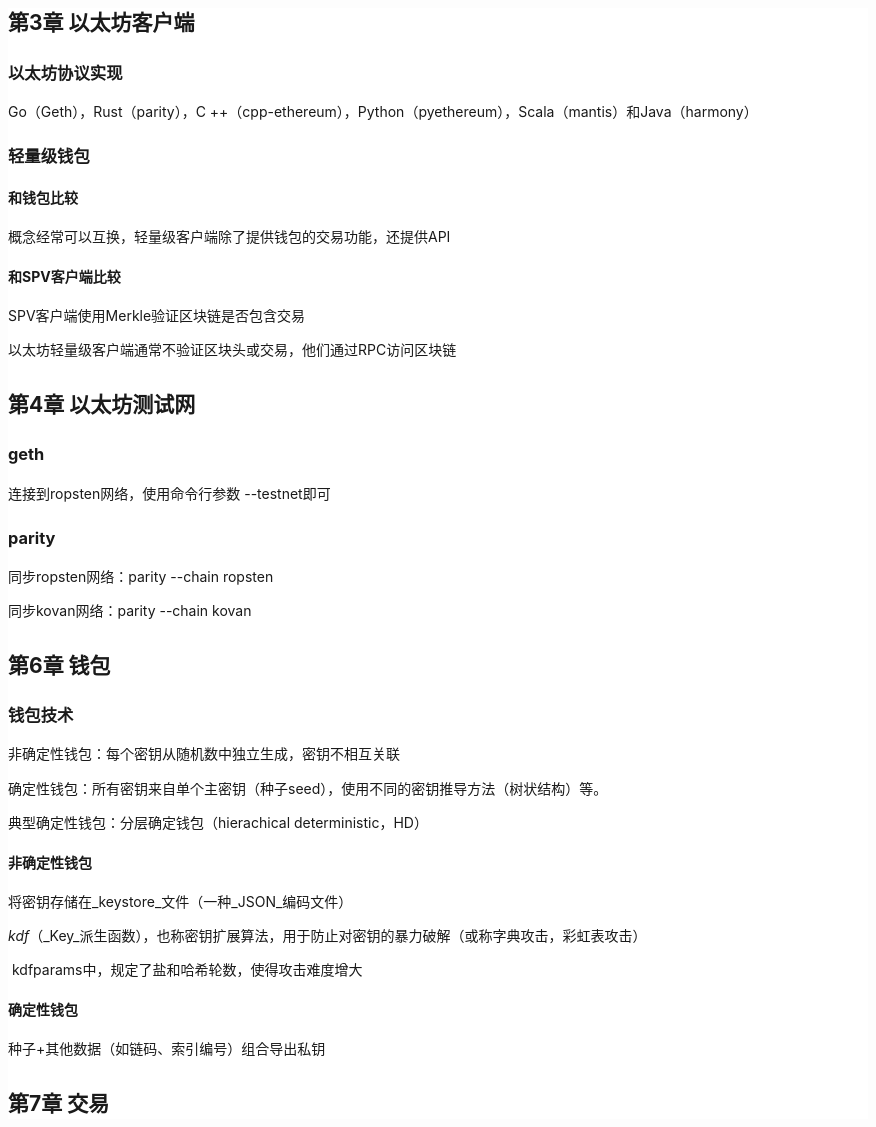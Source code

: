 ## 第3章 以太坊客户端

### 以太坊协议实现

Go（Geth），Rust（parity），C ++（cpp-ethereum），Python（pyethereum），Scala（mantis）和Java（harmony）

### 轻量级钱包

#### 和钱包比较

概念经常可以互换，轻量级客户端除了提供钱包的交易功能，还提供API

#### 和SPV客户端比较

SPV客户端使用Merkle验证区块链是否包含交易

以太坊轻量级客户端通常不验证区块头或交易，他们通过RPC访问区块链

## 第4章 以太坊测试网

### geth

连接到ropsten网络，使用命令行参数 --testnet即可

### parity

同步ropsten网络：parity --chain ropsten

同步kovan网络：parity --chain kovan

## 第6章 钱包

### 钱包技术

非确定性钱包：每个密钥从随机数中独立生成，密钥不相互关联

确定性钱包：所有密钥来自单个主密钥（种子seed），使用不同的密钥推导方法（树状结构）等。

典型确定性钱包：分层确定钱包（hierachical deterministic，HD）

#### 非确定性钱包

将密钥存储在_keystore_文件（一种_JSON_编码文件）

_kdf_（_Key_派生函数），也称密钥扩展算法，用于防止对密钥的暴力破解（或称字典攻击，彩虹表攻击）

​	kdfparams中，规定了盐和哈希轮数，使得攻击难度增大

#### 确定性钱包

种子+其他数据（如链码、索引编号）组合导出私钥

## 第7章 交易
